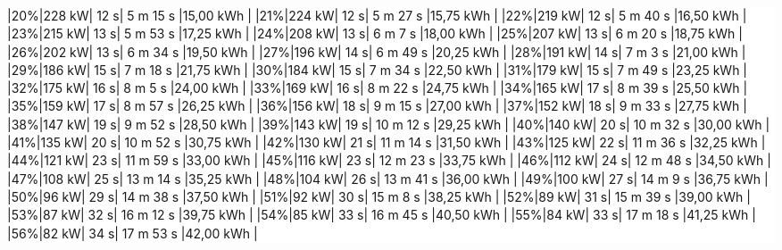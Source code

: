 |20%|228 kW|  12 s|  5 m 15 s |15,00 kWh |
|21%|224 kW|  12 s|  5 m 27 s |15,75 kWh |
|22%|219 kW|  12 s|  5 m 40 s |16,50 kWh |
|23%|215 kW|  13 s|  5 m 53 s |17,25 kWh |
|24%|208 kW|  13 s|  6 m 7 s |18,00 kWh |
|25%|207 kW|  13 s|  6 m 20 s |18,75 kWh |
|26%|202 kW|  13 s|  6 m 34 s |19,50 kWh |
|27%|196 kW|  14 s|  6 m 49 s |20,25 kWh |
|28%|191 kW|  14 s|  7 m 3 s |21,00 kWh |
|29%|186 kW|  15 s|  7 m 18 s |21,75 kWh |
|30%|184 kW|  15 s|  7 m 34 s |22,50 kWh |
|31%|179 kW|  15 s|  7 m 49 s |23,25 kWh |
|32%|175 kW|  16 s|  8 m 5 s |24,00 kWh |
|33%|169 kW|  16 s|  8 m 22 s |24,75 kWh |
|34%|165 kW|  17 s|  8 m 39 s |25,50 kWh |
|35%|159 kW|  17 s|  8 m 57 s |26,25 kWh |
|36%|156 kW|  18 s|  9 m 15 s |27,00 kWh |
|37%|152 kW|  18 s|  9 m 33 s |27,75 kWh |
|38%|147 kW|  19 s|  9 m 52 s |28,50 kWh |
|39%|143 kW|  19 s|  10 m 12 s |29,25 kWh |
|40%|140 kW|  20 s|  10 m 32 s |30,00 kWh |
|41%|135 kW|  20 s|  10 m 52 s |30,75 kWh |
|42%|130 kW|  21 s|  11 m 14 s |31,50 kWh |
|43%|125 kW|  22 s|  11 m 36 s |32,25 kWh |
|44%|121 kW|  23 s|  11 m 59 s |33,00 kWh |
|45%|116 kW|  23 s|  12 m 23 s |33,75 kWh |
|46%|112 kW|  24 s|  12 m 48 s |34,50 kWh |
|47%|108 kW|  25 s|  13 m 14 s |35,25 kWh |
|48%|104 kW|  26 s|  13 m 41 s |36,00 kWh |
|49%|100 kW|  27 s|  14 m 9 s |36,75 kWh |
|50%|96 kW|  29 s|  14 m 38 s |37,50 kWh |
|51%|92 kW|  30 s|  15 m 8 s |38,25 kWh |
|52%|89 kW|  31 s|  15 m 39 s |39,00 kWh |
|53%|87 kW|  32 s|  16 m 12 s |39,75 kWh |
|54%|85 kW|  33 s|  16 m 45 s |40,50 kWh |
|55%|84 kW|  33 s|  17 m 18 s |41,25 kWh |
|56%|82 kW|  34 s|  17 m 53 s |42,00 kWh |